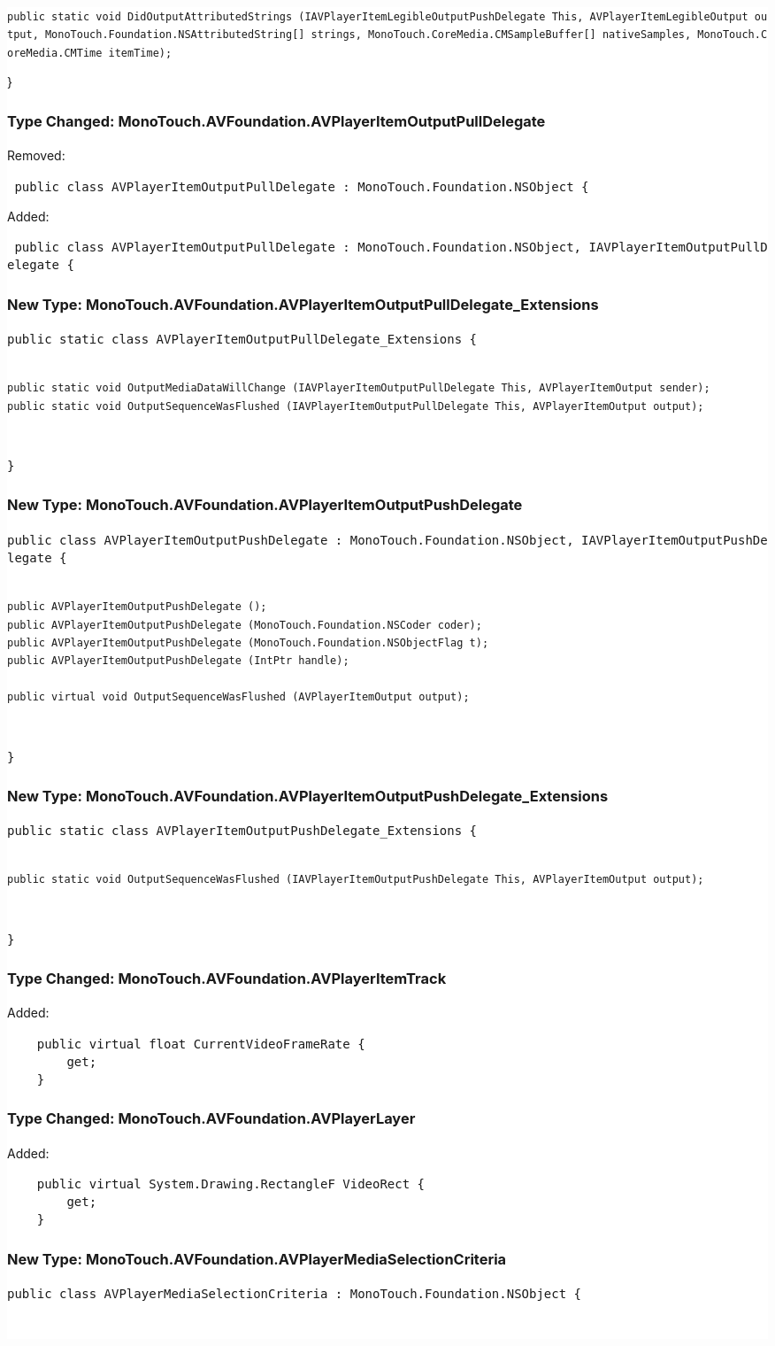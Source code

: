 	public static void DidOutputAttributedStrings (IAVPlayerItemLegibleOutputPushDelegate This, AVPlayerItemLegibleOutput output, MonoTouch.Foundation.NSAttributedString[] strings, MonoTouch.CoreMedia.CMSampleBuffer[] nativeSamples, MonoTouch.CoreMedia.CMTime itemTime);
}
</pre>
<h3>Type Changed: MonoTouch.AVFoundation.AVPlayerItemOutputPullDelegate</h3>
<p>Removed:</p><pre>
 public class AVPlayerItemOutputPullDelegate : MonoTouch.Foundation.NSObject {
</pre>
<p>Added:</p><pre>
 public class AVPlayerItemOutputPullDelegate : MonoTouch.Foundation.NSObject, IAVPlayerItemOutputPullDelegate {
</pre>
<h3>New Type: MonoTouch.AVFoundation.AVPlayerItemOutputPullDelegate_Extensions</h3>
<pre>
public static class AVPlayerItemOutputPullDelegate_Extensions {
	
	public static void OutputMediaDataWillChange (IAVPlayerItemOutputPullDelegate This, AVPlayerItemOutput sender);
	public static void OutputSequenceWasFlushed (IAVPlayerItemOutputPullDelegate This, AVPlayerItemOutput output);
}
</pre>
<h3>New Type: MonoTouch.AVFoundation.AVPlayerItemOutputPushDelegate</h3>
<pre>
public class AVPlayerItemOutputPushDelegate : MonoTouch.Foundation.NSObject, IAVPlayerItemOutputPushDelegate {
	
	public AVPlayerItemOutputPushDelegate ();
	public AVPlayerItemOutputPushDelegate (MonoTouch.Foundation.NSCoder coder);
	public AVPlayerItemOutputPushDelegate (MonoTouch.Foundation.NSObjectFlag t);
	public AVPlayerItemOutputPushDelegate (IntPtr handle);
	
	public virtual void OutputSequenceWasFlushed (AVPlayerItemOutput output);
}
</pre>
<h3>New Type: MonoTouch.AVFoundation.AVPlayerItemOutputPushDelegate_Extensions</h3>
<pre>
public static class AVPlayerItemOutputPushDelegate_Extensions {
	
	public static void OutputSequenceWasFlushed (IAVPlayerItemOutputPushDelegate This, AVPlayerItemOutput output);
}
</pre>
<h3>Type Changed: MonoTouch.AVFoundation.AVPlayerItemTrack</h3>
<p>Added:</p><pre>
 	public virtual float CurrentVideoFrameRate {
 		get;
 	}
</pre>
<h3>Type Changed: MonoTouch.AVFoundation.AVPlayerLayer</h3>
<p>Added:</p><pre>
 	public virtual System.Drawing.RectangleF VideoRect {
 		get;
 	}
</pre>
<h3>New Type: MonoTouch.AVFoundation.AVPlayerMediaSelectionCriteria</h3>
<pre>
public class AVPlayerMediaSelectionCriteria : MonoTouch.Foundation.NSObject {
	